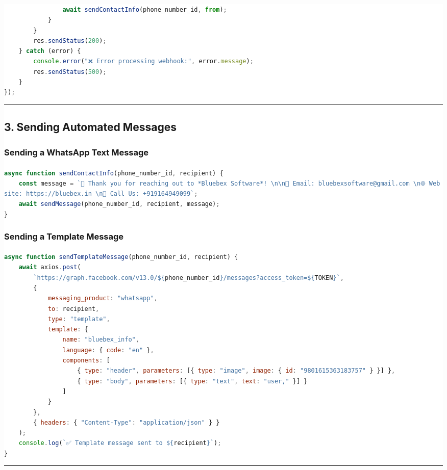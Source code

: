 ```javascript
                await sendContactInfo(phone_number_id, from);
            }
        }
        res.sendStatus(200);
    } catch (error) {
        console.error("❌ Error processing webhook:", error.message);
        res.sendStatus(500);
    }
});
```

---

## 3. Sending Automated Messages

### **Sending a WhatsApp Text Message**
```javascript
async function sendContactInfo(phone_number_id, recipient) {
    const message = `🙏 Thank you for reaching out to *Bluebex Software*! \n\n📧 Email: bluebexsoftware@gmail.com \n🌐 Website: https://bluebex.in \n📱 Call Us: +919164949099`;
    await sendMessage(phone_number_id, recipient, message);
}
```

### **Sending a Template Message**
```javascript
async function sendTemplateMessage(phone_number_id, recipient) {
    await axios.post(
        `https://graph.facebook.com/v13.0/${phone_number_id}/messages?access_token=${TOKEN}`,
        {
            messaging_product: "whatsapp",
            to: recipient,
            type: "template",
            template: {
                name: "bluebex_info",
                language: { code: "en" },
                components: [
                    { type: "header", parameters: [{ type: "image", image: { id: "9801615363183757" } }] },
                    { type: "body", parameters: [{ type: "text", text: "user," }] }
                ]
            }
        },
        { headers: { "Content-Type": "application/json" } }
    );
    console.log(`✅ Template message sent to ${recipient}`);
}
```

---
